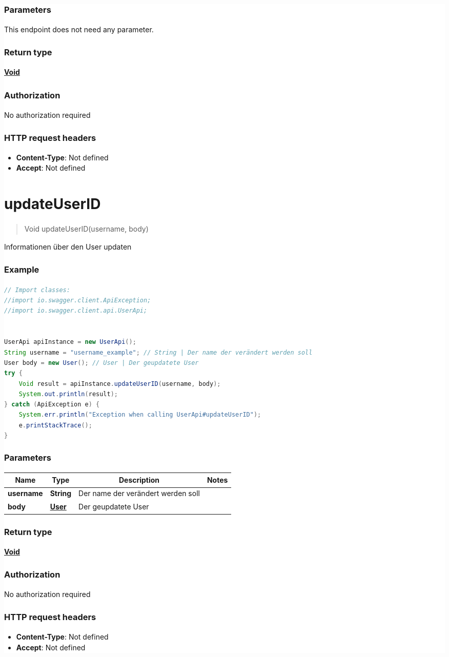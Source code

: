 ### Parameters
This endpoint does not need any parameter.

### Return type

[**Void**](.md)

### Authorization

No authorization required

### HTTP request headers

 - **Content-Type**: Not defined
 - **Accept**: Not defined

<a name="updateUserID"></a>
# **updateUserID**
> Void updateUserID(username, body)

Informationen über den User updaten



### Example
```java
// Import classes:
//import io.swagger.client.ApiException;
//import io.swagger.client.api.UserApi;


UserApi apiInstance = new UserApi();
String username = "username_example"; // String | Der name der verändert werden soll
User body = new User(); // User | Der geupdatete User
try {
    Void result = apiInstance.updateUserID(username, body);
    System.out.println(result);
} catch (ApiException e) {
    System.err.println("Exception when calling UserApi#updateUserID");
    e.printStackTrace();
}
```

### Parameters

Name | Type | Description  | Notes
------------- | ------------- | ------------- | -------------
 **username** | **String**| Der name der verändert werden soll |
 **body** | [**User**](User.md)| Der geupdatete User |

### Return type

[**Void**](.md)

### Authorization

No authorization required

### HTTP request headers

 - **Content-Type**: Not defined
 - **Accept**: Not defined

